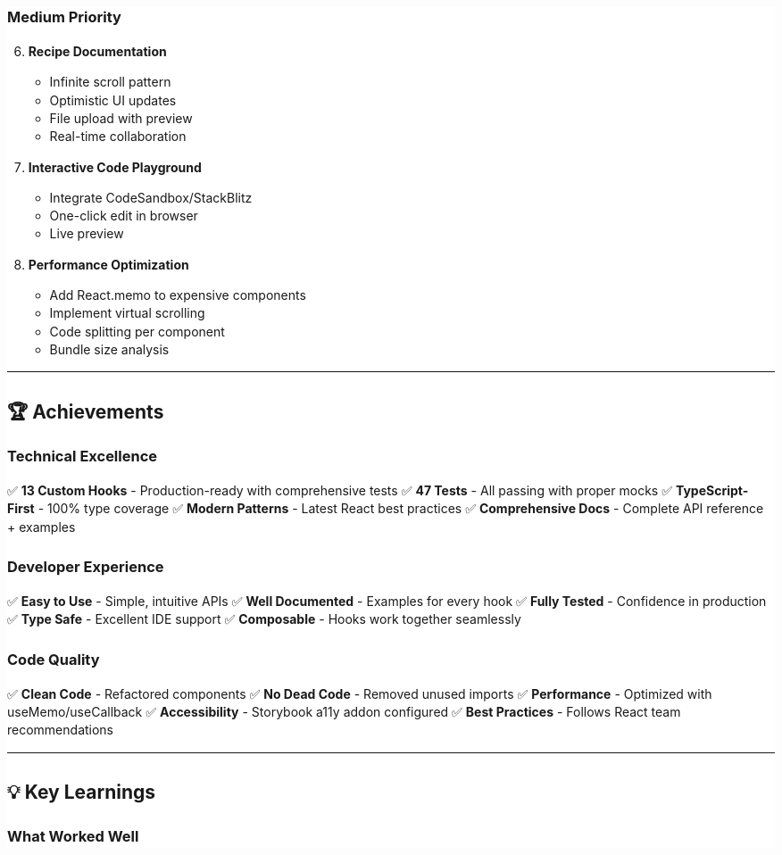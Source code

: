 ### Medium Priority

6. **Recipe Documentation**
   - Infinite scroll pattern
   - Optimistic UI updates
   - File upload with preview
   - Real-time collaboration

7. **Interactive Code Playground**
   - Integrate CodeSandbox/StackBlitz
   - One-click edit in browser
   - Live preview

8. **Performance Optimization**
   - Add React.memo to expensive components
   - Implement virtual scrolling
   - Code splitting per component
   - Bundle size analysis

---

## 🏆 Achievements

### Technical Excellence

✅ **13 Custom Hooks** - Production-ready with comprehensive tests
✅ **47 Tests** - All passing with proper mocks
✅ **TypeScript-First** - 100% type coverage
✅ **Modern Patterns** - Latest React best practices
✅ **Comprehensive Docs** - Complete API reference + examples

### Developer Experience

✅ **Easy to Use** - Simple, intuitive APIs
✅ **Well Documented** - Examples for every hook
✅ **Fully Tested** - Confidence in production
✅ **Type Safe** - Excellent IDE support
✅ **Composable** - Hooks work together seamlessly

### Code Quality

✅ **Clean Code** - Refactored components
✅ **No Dead Code** - Removed unused imports
✅ **Performance** - Optimized with useMemo/useCallback
✅ **Accessibility** - Storybook a11y addon configured
✅ **Best Practices** - Follows React team recommendations

---

## 💡 Key Learnings

### What Worked Well
